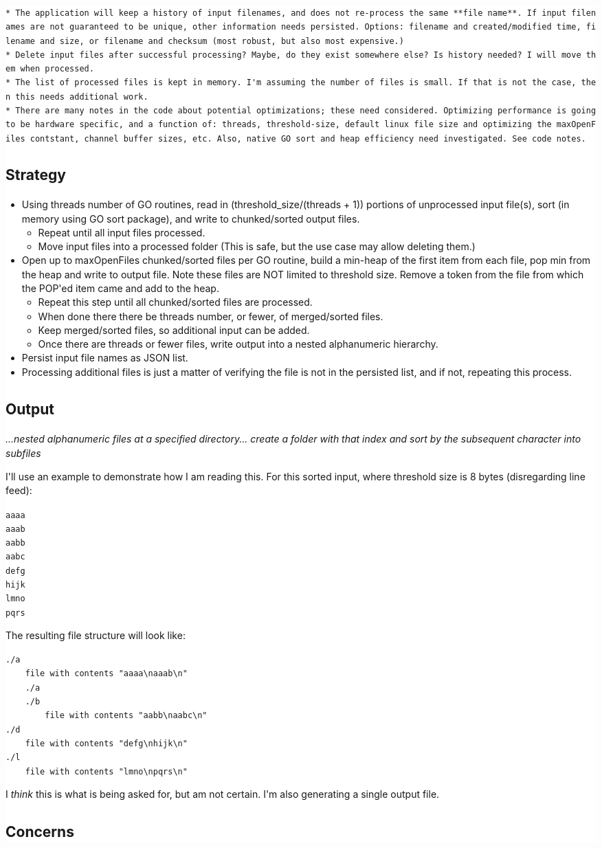     * The application will keep a history of input filenames, and does not re-process the same **file name**. If input filenames are not guaranteed to be unique, other information needs persisted. Options: filename and created/modified time, filename and size, or filename and checksum (most robust, but also most expensive.)
    * Delete input files after successful processing? Maybe, do they exist somewhere else? Is history needed? I will move them when processed.
    * The list of processed files is kept in memory. I'm assuming the number of files is small. If that is not the case, then this needs additional work.
    * There are many notes in the code about potential optimizations; these need considered. Optimizing performance is going to be hardware specific, and a function of: threads, threshold-size, default linux file size and optimizing the maxOpenFiles contstant, channel buffer sizes, etc. Also, native GO sort and heap efficiency need investigated. See code notes.
## Strategy
* Using threads number of GO routines, read in (threshold_size/(threads + 1)) portions of unprocessed input file(s), sort (in memory using GO sort package), and write to chunked/sorted output files. 
    * Repeat until all input files processed.
    * Move input files into a processed folder (This is safe, but the use case may allow deleting them.)
* Open up to maxOpenFiles chunked/sorted files per GO routine, build a min-heap of the first item from each file, pop min from the heap and write to output file. Note these files are NOT limited to threshold size. Remove a token from the file from which the POP'ed item came and add to the heap.
    * Repeat this step until all chunked/sorted files are processed.
    * When done there there be threads number, or fewer, of merged/sorted files.
    * Keep merged/sorted files, so additional input can be added.
    * Once there are threads or fewer files, write output into a nested alphanumeric hierarchy.
* Persist input file names as JSON list.
* Processing additional files is just a matter of verifying the file is not in the persisted list, and if not, repeating this process. 
## Output
*...nested alphanumeric files at a specified directory... create a folder with that index and sort by the subsequent character into subfiles*

I'll use an example to demonstrate how I am reading this. For this sorted input, where threshold size is 8 bytes (disregarding line feed):
```
aaaa
aaab
aabb
aabc
defg
hijk
lmno
pqrs
```
The resulting file structure will look like:
```
./a
    file with contents "aaaa\naaab\n"
    ./a
    ./b
        file with contents "aabb\naabc\n" 
./d
    file with contents "defg\nhijk\n"
./l       
    file with contents "lmno\npqrs\n"
```
I *think* this is what is being asked for, but am not certain. I'm also generating a single output file.
## Concerns